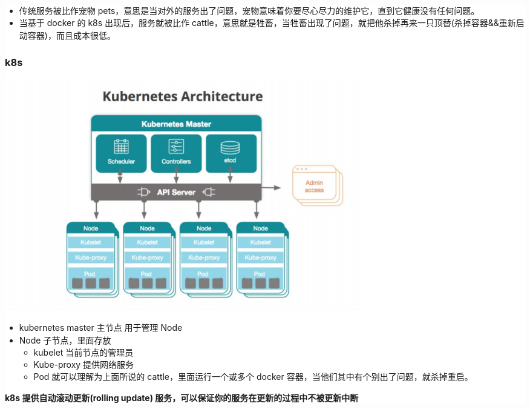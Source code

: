 
- 传统服务被比作宠物 pets，意思是当对外的服务出了问题，宠物意味着你要尽心尽力的维护它，直到它健康没有任何问题。
- 当基于 docker 的 k8s 出现后，服务就被比作 cattle，意思就是牲畜，当牲畜出现了问题，就把他杀掉再来一只顶替(杀掉容器&&重新启动容器)，而且成本很低。

### k8s

![](/docker%20versus%20kubernetes.jpg)

- kubernetes master 主节点 用于管理 Node
- Node 子节点，里面存放
  - kubelet 当前节点的管理员
  - Kube-proxy 提供网络服务
  - Pod 就可以理解为上面所说的 cattle，里面运行一个或多个 docker 容器，当他们其中有个别出了问题，就杀掉重启。

**k8s 提供自动滚动更新(rolling update) 服务，可以保证你的服务在更新的过程中不被更新中断**


